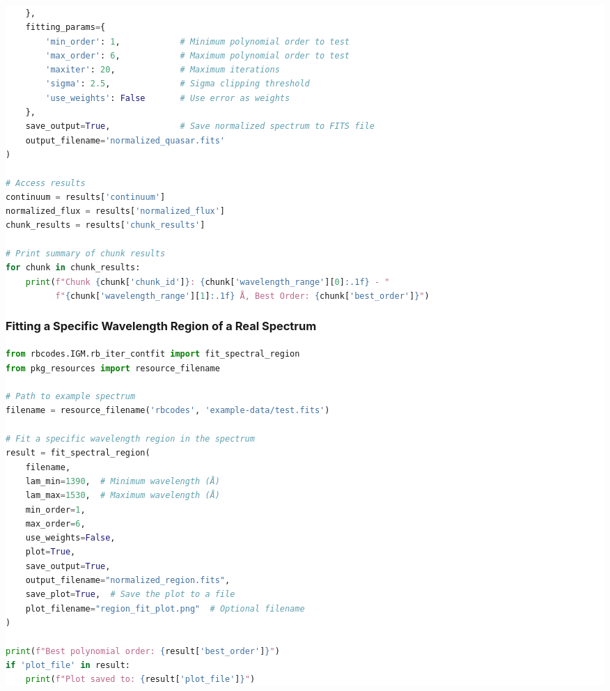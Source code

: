 ```python
    },
    fitting_params={
        'min_order': 1,            # Minimum polynomial order to test
        'max_order': 6,            # Maximum polynomial order to test
        'maxiter': 20,             # Maximum iterations
        'sigma': 2.5,              # Sigma clipping threshold
        'use_weights': False       # Use error as weights
    },
    save_output=True,              # Save normalized spectrum to FITS file
    output_filename='normalized_quasar.fits'
)

# Access results
continuum = results['continuum']
normalized_flux = results['normalized_flux']
chunk_results = results['chunk_results']

# Print summary of chunk results
for chunk in chunk_results:
    print(f"Chunk {chunk['chunk_id']}: {chunk['wavelength_range'][0]:.1f} - "
          f"{chunk['wavelength_range'][1]:.1f} Å, Best Order: {chunk['best_order']}")
```

### Fitting a Specific Wavelength Region of a Real Spectrum

```python
from rbcodes.IGM.rb_iter_contfit import fit_spectral_region
from pkg_resources import resource_filename

# Path to example spectrum
filename = resource_filename('rbcodes', 'example-data/test.fits')

# Fit a specific wavelength region in the spectrum
result = fit_spectral_region(
    filename,
    lam_min=1390,  # Minimum wavelength (Å)
    lam_max=1530,  # Maximum wavelength (Å)
    min_order=1,
    max_order=6,
    use_weights=False,
    plot=True,
    save_output=True,
    output_filename="normalized_region.fits",
    save_plot=True,  # Save the plot to a file
    plot_filename="region_fit_plot.png"  # Optional filename
)

print(f"Best polynomial order: {result['best_order']}")
if 'plot_file' in result:
    print(f"Plot saved to: {result['plot_file']}")
```
